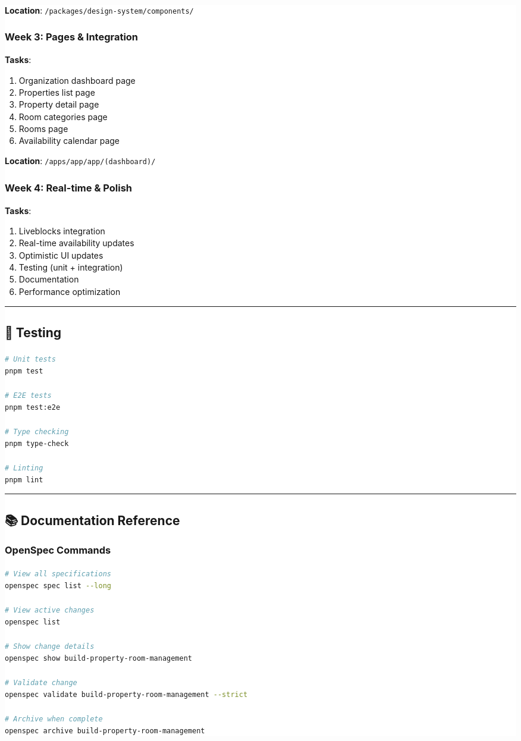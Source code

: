 **Location**: `/packages/design-system/components/`

### Week 3: Pages & Integration

**Tasks**:
1. Organization dashboard page
2. Properties list page
3. Property detail page
4. Room categories page
5. Rooms page
6. Availability calendar page

**Location**: `/apps/app/app/(dashboard)/`

### Week 4: Real-time & Polish

**Tasks**:
1. Liveblocks integration
2. Real-time availability updates
3. Optimistic UI updates
4. Testing (unit + integration)
5. Documentation
6. Performance optimization

---

## 🧪 Testing

```bash
# Unit tests
pnpm test

# E2E tests
pnpm test:e2e

# Type checking
pnpm type-check

# Linting
pnpm lint
```

---

## 📚 Documentation Reference

### OpenSpec Commands

```bash
# View all specifications
openspec spec list --long

# View active changes
openspec list

# Show change details
openspec show build-property-room-management

# Validate change
openspec validate build-property-room-management --strict

# Archive when complete
openspec archive build-property-room-management
```
